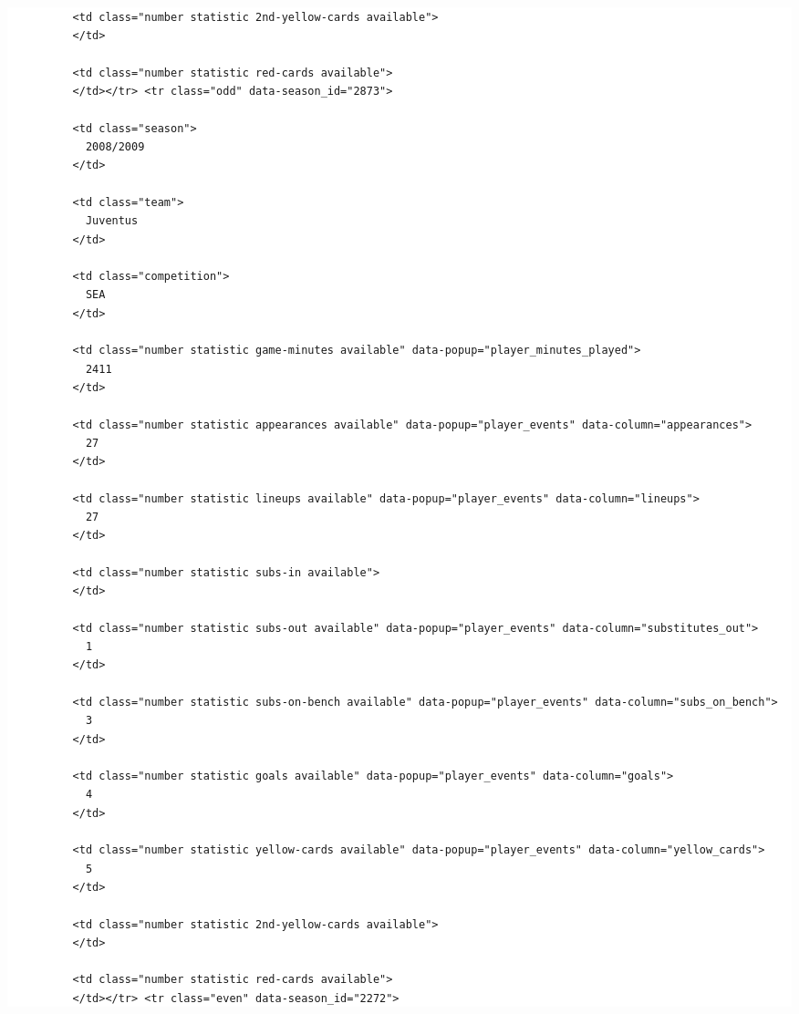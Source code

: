               <td class="number statistic 2nd-yellow-cards available">
              </td>
              
              <td class="number statistic red-cards available">
              </td></tr> <tr class="odd" data-season_id="2873"> 
              
              <td class="season">
                2008/2009
              </td>
              
              <td class="team">
                Juventus
              </td>
              
              <td class="competition">
                SEA
              </td>
              
              <td class="number statistic game-minutes available" data-popup="player_minutes_played">
                2411
              </td>
              
              <td class="number statistic appearances available" data-popup="player_events" data-column="appearances">
                27
              </td>
              
              <td class="number statistic lineups available" data-popup="player_events" data-column="lineups">
                27
              </td>
              
              <td class="number statistic subs-in available">
              </td>
              
              <td class="number statistic subs-out available" data-popup="player_events" data-column="substitutes_out">
                1
              </td>
              
              <td class="number statistic subs-on-bench available" data-popup="player_events" data-column="subs_on_bench">
                3
              </td>
              
              <td class="number statistic goals available" data-popup="player_events" data-column="goals">
                4
              </td>
              
              <td class="number statistic yellow-cards available" data-popup="player_events" data-column="yellow_cards">
                5
              </td>
              
              <td class="number statistic 2nd-yellow-cards available">
              </td>
              
              <td class="number statistic red-cards available">
              </td></tr> <tr class="even" data-season_id="2272"> 
              